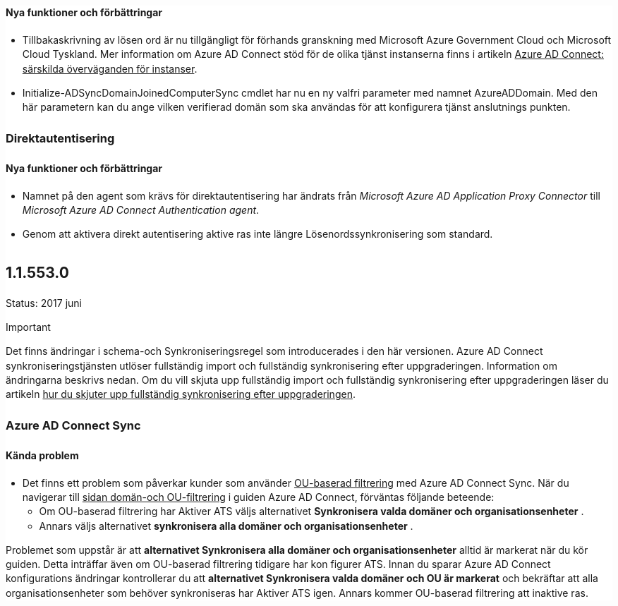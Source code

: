 #### <a name="new-features-and-improvements"></a>Nya funktioner och förbättringar
* Tillbakaskrivning av lösen ord är nu tillgängligt för förhands granskning med Microsoft Azure Government Cloud och Microsoft Cloud Tyskland. Mer information om Azure AD Connect stöd för de olika tjänst instanserna finns i artikeln [Azure AD Connect: särskilda överväganden för instanser](reference-connect-instances.md).

* Initialize-ADSyncDomainJoinedComputerSync cmdlet har nu en ny valfri parameter med namnet AzureADDomain. Med den här parametern kan du ange vilken verifierad domän som ska användas för att konfigurera tjänst anslutnings punkten.

### <a name="pass-through-authentication"></a>Direktautentisering

#### <a name="new-features-and-improvements"></a>Nya funktioner och förbättringar
* Namnet på den agent som krävs för direktautentisering har ändrats från *Microsoft Azure AD Application Proxy Connector* till *Microsoft Azure AD Connect Authentication agent*.

* Genom att aktivera direkt autentisering aktive ras inte längre Lösenordssynkronisering som standard.


## <a name="115530"></a>1.1.553.0
Status: 2017 juni

> [!IMPORTANT]
> Det finns ändringar i schema-och Synkroniseringsregel som introducerades i den här versionen. Azure AD Connect synkroniseringstjänsten utlöser fullständig import och fullständig synkronisering efter uppgraderingen. Information om ändringarna beskrivs nedan. Om du vill skjuta upp fullständig import och fullständig synkronisering efter uppgraderingen läser du artikeln [hur du skjuter upp fullständig synkronisering efter uppgraderingen](how-to-upgrade-previous-version.md#how-to-defer-full-synchronization-after-upgrade).
>
>
### <a name="azure-ad-connect-sync"></a>Azure AD Connect Sync

#### <a name="known-issue"></a>Kända problem
* Det finns ett problem som påverkar kunder som använder [OU-baserad filtrering](how-to-connect-sync-configure-filtering.md#organizational-unitbased-filtering) med Azure AD Connect Sync. När du navigerar till [sidan domän-och OU-filtrering](how-to-connect-install-custom.md#domain-and-ou-filtering) i guiden Azure AD Connect, förväntas följande beteende:
  * Om OU-baserad filtrering har Aktiver ATS väljs alternativet **Synkronisera valda domäner och organisationsenheter** .
  * Annars väljs alternativet **synkronisera alla domäner och organisationsenheter** .

Problemet som uppstår är att **alternativet Synkronisera alla domäner och organisationsenheter** alltid är markerat när du kör guiden.  Detta inträffar även om OU-baserad filtrering tidigare har kon figurer ATS. Innan du sparar Azure AD Connect konfigurations ändringar kontrollerar du att **alternativet Synkronisera valda domäner och OU är markerat** och bekräftar att alla organisationsenheter som behöver synkroniseras har Aktiver ATS igen. Annars kommer OU-baserad filtrering att inaktive ras.
